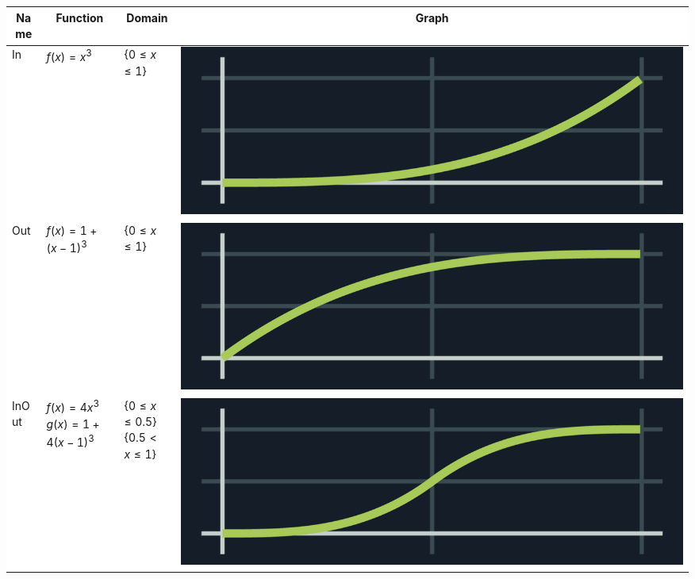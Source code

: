 | Name  | Function                                       | Domain                                            | Graph                             |
| ----- | ---------------------------------------------- | ------------------------------------------------- | --------------------------------- |
| In    | $f(x) = x^3$                                   | $\{ 0 \le x \le 1\}$                              | <img src="./easeLong/12ease.png"> |
| Out   | $f(x) = 1 + (x - 1)^3$                         | $\{ 0 \le x \le 1\}$                              | <img src="./easeLong/13ease.png"> |
| InOut | $f(x) = 4 x^3$ <br /> $g(x) = 1 + 4 (x - 1)^3$ | $\{ 0 \le x \le 0.5\}$ <br /> $\{0.5 < x \le 1\}$ | <img src="./easeLong/14ease.png"> |